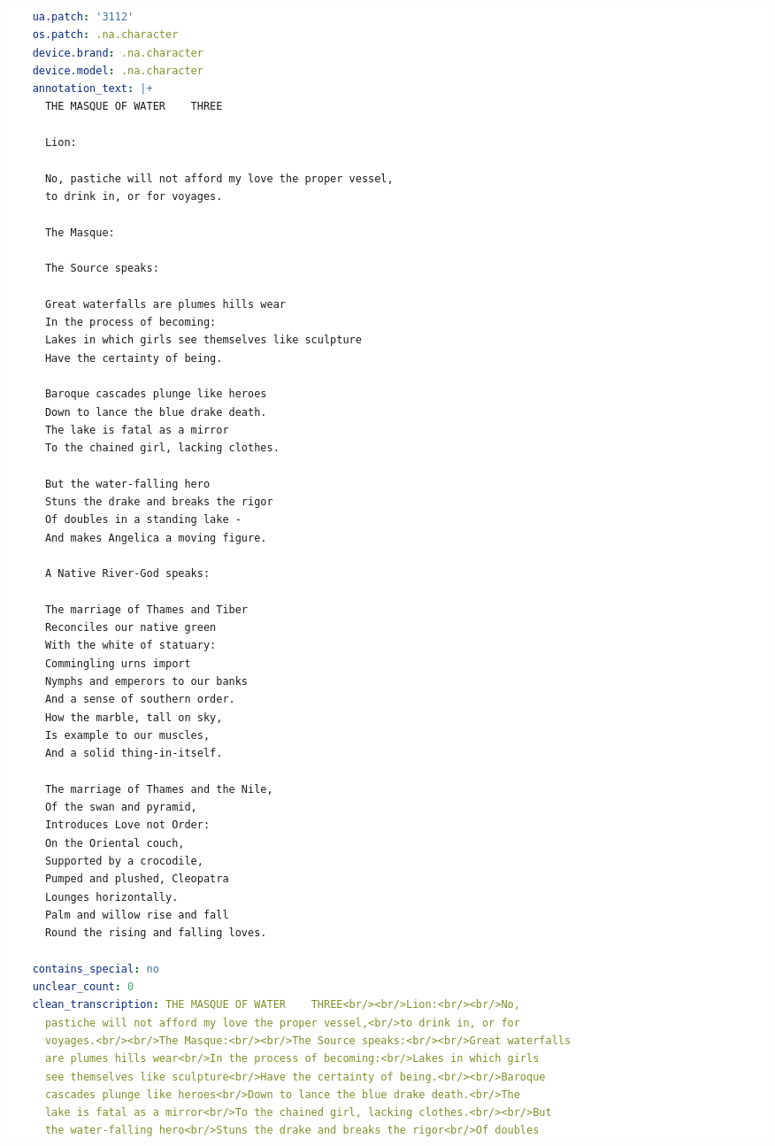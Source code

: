 ```yaml
    ua.patch: '3112'
    os.patch: .na.character
    device.brand: .na.character
    device.model: .na.character
    annotation_text: |+
      THE MASQUE OF WATER    THREE

      Lion:

      No, pastiche will not afford my love the proper vessel,
      to drink in, or for voyages.

      The Masque:

      The Source speaks:

      Great waterfalls are plumes hills wear
      In the process of becoming:
      Lakes in which girls see themselves like sculpture
      Have the certainty of being.

      Baroque cascades plunge like heroes
      Down to lance the blue drake death.
      The lake is fatal as a mirror
      To the chained girl, lacking clothes.

      But the water-falling hero
      Stuns the drake and breaks the rigor
      Of doubles in a standing lake -
      And makes Angelica a moving figure.

      A Native River-God speaks:

      The marriage of Thames and Tiber
      Reconciles our native green
      With the white of statuary:
      Commingling urns import
      Nymphs and emperors to our banks
      And a sense of southern order.
      How the marble, tall on sky,
      Is example to our muscles,
      And a solid thing-in-itself.

      The marriage of Thames and the Nile,
      Of the swan and pyramid,
      Introduces Love not Order:
      On the Oriental couch,
      Supported by a crocodile,
      Pumped and plushed, Cleopatra
      Lounges horizontally.
      Palm and willow rise and fall
      Round the rising and falling loves.

    contains_special: no
    unclear_count: 0
    clean_transcription: THE MASQUE OF WATER    THREE<br/><br/>Lion:<br/><br/>No,
      pastiche will not afford my love the proper vessel,<br/>to drink in, or for
      voyages.<br/><br/>The Masque:<br/><br/>The Source speaks:<br/><br/>Great waterfalls
      are plumes hills wear<br/>In the process of becoming:<br/>Lakes in which girls
      see themselves like sculpture<br/>Have the certainty of being.<br/><br/>Baroque
      cascades plunge like heroes<br/>Down to lance the blue drake death.<br/>The
      lake is fatal as a mirror<br/>To the chained girl, lacking clothes.<br/><br/>But
      the water-falling hero<br/>Stuns the drake and breaks the rigor<br/>Of doubles
```